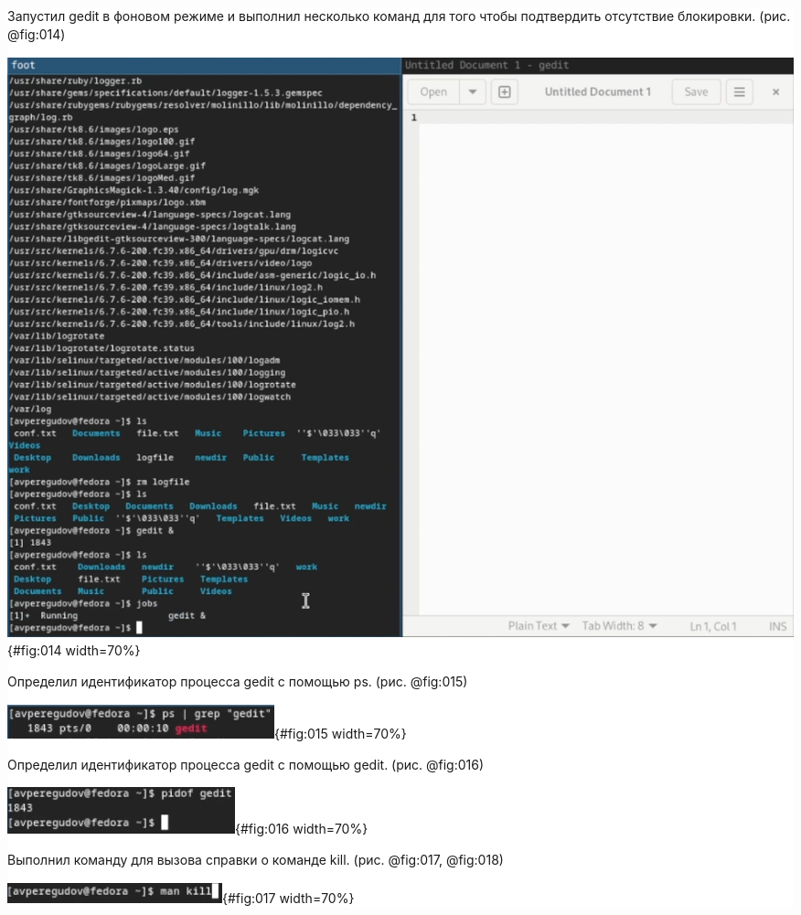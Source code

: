 Запустил gedit в фоновом режиме и выполнил несколько команд для того чтобы подтвердить отсутствие блокировки. (рис. @fig:014)

![gedit и не заблокированная консоль](image/13.PNG){#fig:014 width=70%}

Определил идентификатор процесса gedit с помощью ps. (рис. @fig:015)

![Идентификатор процесса gedit](image/14.PNG){#fig:015 width=70%}

Определил идентификатор процесса gedit с помощью gedit. (рис. @fig:016)

![Идентификатор процесса gedit](image/15.PNG){#fig:016 width=70%}

Выполнил команду для вызова справки о команде kill. (рис. @fig:017, @fig:018)

![Команда man kill](image/16.PNG){#fig:017 width=70%}

